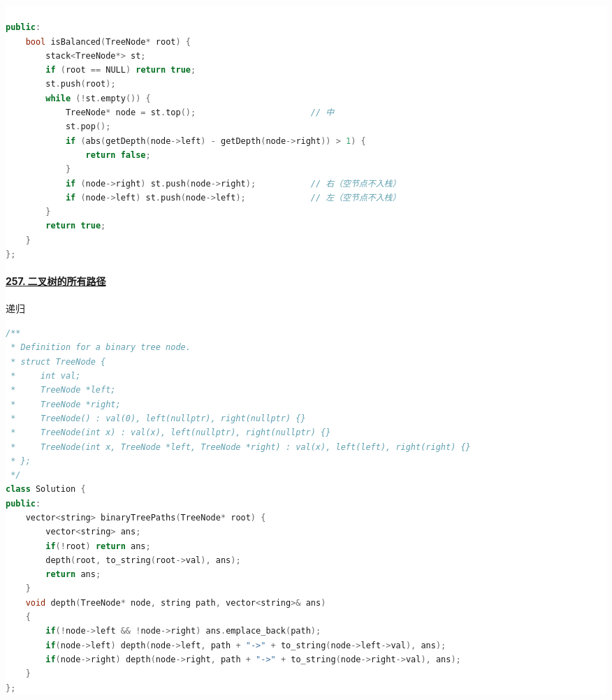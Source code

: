 ```c++

public:
    bool isBalanced(TreeNode* root) {
        stack<TreeNode*> st;
        if (root == NULL) return true;
        st.push(root);
        while (!st.empty()) {
            TreeNode* node = st.top();                       // 中
            st.pop();
            if (abs(getDepth(node->left) - getDepth(node->right)) > 1) {
                return false;
            }
            if (node->right) st.push(node->right);           // 右（空节点不入栈）
            if (node->left) st.push(node->left);             // 左（空节点不入栈）
        }
        return true;
    }
};
```

#### [257. 二叉树的所有路径](https://leetcode-cn.com/problems/binary-tree-paths/)

递归

```c++
/**
 * Definition for a binary tree node.
 * struct TreeNode {
 *     int val;
 *     TreeNode *left;
 *     TreeNode *right;
 *     TreeNode() : val(0), left(nullptr), right(nullptr) {}
 *     TreeNode(int x) : val(x), left(nullptr), right(nullptr) {}
 *     TreeNode(int x, TreeNode *left, TreeNode *right) : val(x), left(left), right(right) {}
 * };
 */
class Solution {
public:
    vector<string> binaryTreePaths(TreeNode* root) {
        vector<string> ans;
        if(!root) return ans;
        depth(root, to_string(root->val), ans);
        return ans;
    }
    void depth(TreeNode* node, string path, vector<string>& ans)
    {
        if(!node->left && !node->right) ans.emplace_back(path);
        if(node->left) depth(node->left, path + "->" + to_string(node->left->val), ans);
        if(node->right) depth(node->right, path + "->" + to_string(node->right->val), ans);
    }
};
```
